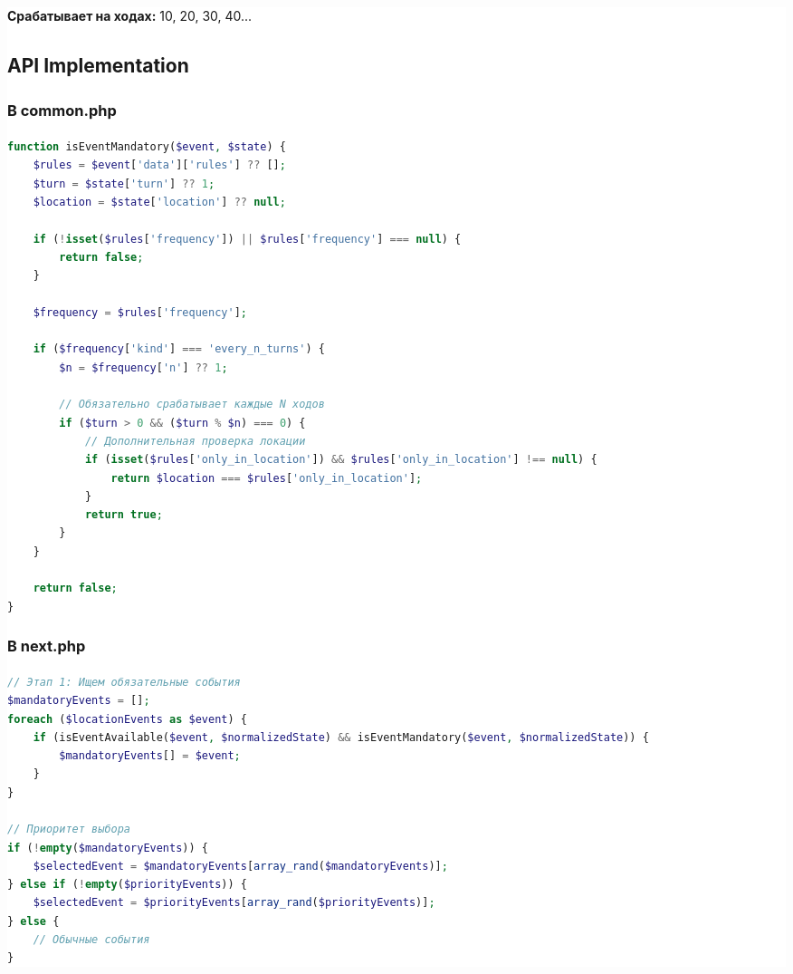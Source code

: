 **Срабатывает на ходах:** 10, 20, 30, 40...

## API Implementation

### В common.php

```php
function isEventMandatory($event, $state) {
    $rules = $event['data']['rules'] ?? [];
    $turn = $state['turn'] ?? 1;
    $location = $state['location'] ?? null;
    
    if (!isset($rules['frequency']) || $rules['frequency'] === null) {
        return false;
    }
    
    $frequency = $rules['frequency'];
    
    if ($frequency['kind'] === 'every_n_turns') {
        $n = $frequency['n'] ?? 1;
        
        // Обязательно срабатывает каждые N ходов
        if ($turn > 0 && ($turn % $n) === 0) {
            // Дополнительная проверка локации
            if (isset($rules['only_in_location']) && $rules['only_in_location'] !== null) {
                return $location === $rules['only_in_location'];
            }
            return true;
        }
    }
    
    return false;
}
```

### В next.php

```php
// Этап 1: Ищем обязательные события
$mandatoryEvents = [];
foreach ($locationEvents as $event) {
    if (isEventAvailable($event, $normalizedState) && isEventMandatory($event, $normalizedState)) {
        $mandatoryEvents[] = $event;
    }
}

// Приоритет выбора
if (!empty($mandatoryEvents)) {
    $selectedEvent = $mandatoryEvents[array_rand($mandatoryEvents)];
} else if (!empty($priorityEvents)) {
    $selectedEvent = $priorityEvents[array_rand($priorityEvents)];
} else {
    // Обычные события
}
```
